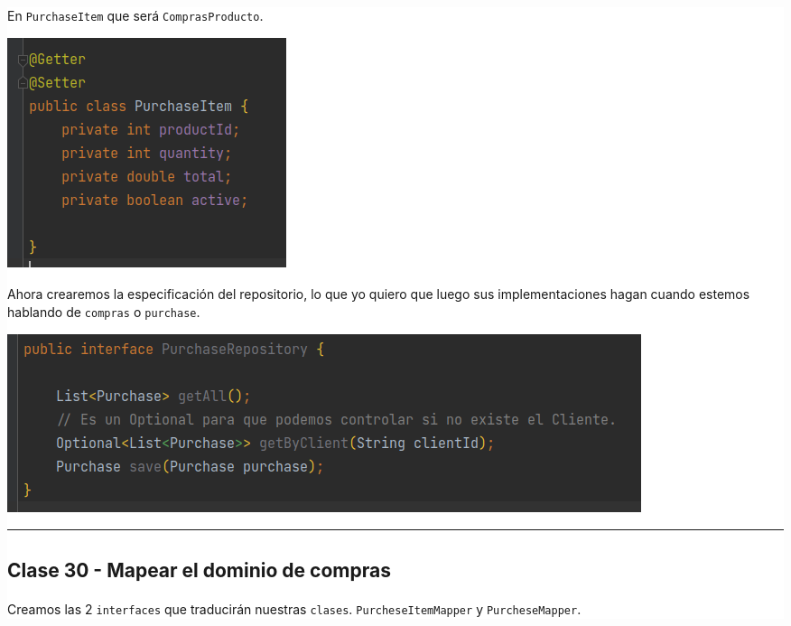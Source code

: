 En `PurchaseItem` que será `ComprasProducto`.

![29_Dominio_Compras_02](src/Curso_de_Java_Spring/29_Dominio_Compras_02.png)

Ahora crearemos la especificación del repositorio, lo que yo quiero que luego sus implementaciones hagan cuando estemos hablando de `compras` o `purchase`.

![29_Dominio_Compras_03](src/Curso_de_Java_Spring/29_Dominio_Compras_03.png)

---

## Clase 30 - Mapear el dominio de compras
Creamos las 2 `interfaces` que traducirán nuestras `clases`. `PurcheseItemMapper` y `PurcheseMapper`.
